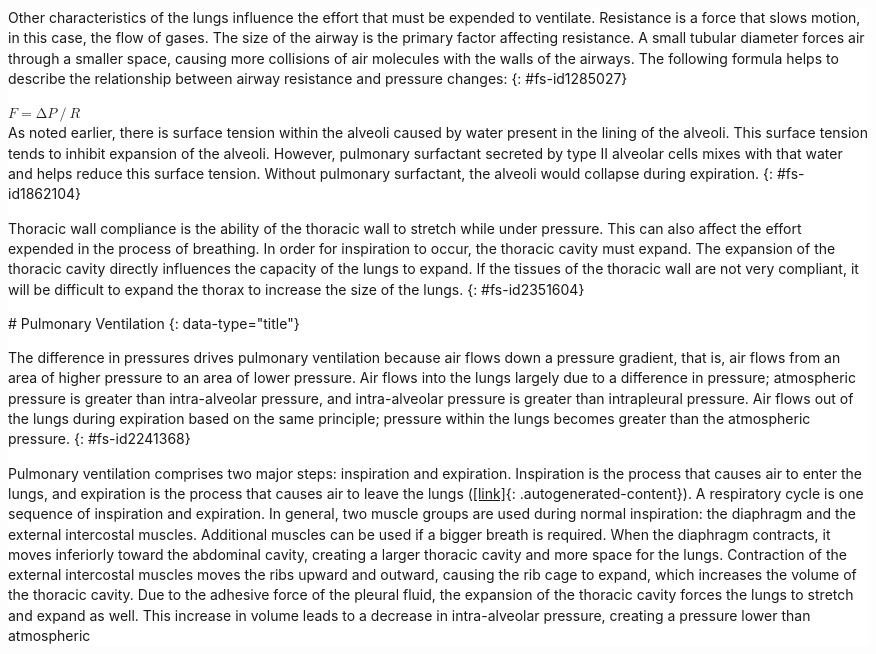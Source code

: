 Other characteristics of the lungs influence the effort that must be
expended to ventilate. Resistance is a force that slows motion, in this
case, the flow of gases. The size of the airway is the primary factor
affecting resistance. A small tubular diameter forces air through a
smaller space, causing more collisions of air molecules with the walls
of the airways. The following formula helps to describe the relationship
between airway resistance and pressure changes:
{: #fs-id1285027}

<div data-type="equation" id="eip-248">
<math xmlns="http://www.w3.org/1998/Math/MathML"> <mrow> <mi>F</mi> <mo>=</mo> <mo>∆</mo> <mi>P</mi> <mo>/</mo> <mi>R</mi> </mrow> </math>
</div>
As noted earlier, there is surface tension within the alveoli caused by
water present in the lining of the alveoli. This surface tension tends
to inhibit expansion of the alveoli. However, pulmonary surfactant
secreted by type II alveolar cells mixes with that water and helps
reduce this surface tension. Without pulmonary surfactant, the alveoli
would collapse during expiration.
{: #fs-id1862104}

<span data-type="term">Thoracic wall compliance</span> is the ability of
the thoracic wall to stretch while under pressure. This can also affect
the effort expended in the process of breathing. In order for
inspiration to occur, the thoracic cavity must expand. The expansion of
the thoracic cavity directly influences the capacity of the lungs to
expand. If the tissues of the thoracic wall are not very compliant, it
will be difficult to expand the thorax to increase the size of the
lungs.
{: #fs-id2351604}

</section>
</section>
<section data-depth="1" id="fs-id2079652" markdown="1">
# Pulmonary Ventilation
{: data-type="title"}

The difference in pressures drives pulmonary ventilation because air
flows down a pressure gradient, that is, air flows from an area of
higher pressure to an area of lower pressure. Air flows into the lungs
largely due to a difference in pressure; atmospheric pressure is greater
than intra-alveolar pressure, and intra-alveolar pressure is greater
than intrapleural pressure. Air flows out of the lungs during expiration
based on the same principle; pressure within the lungs becomes greater
than the atmospheric pressure.
{: #fs-id2241368}

Pulmonary ventilation comprises two major steps: inspiration and
expiration. <span data-type="term">Inspiration</span> is the process
that causes air to enter the lungs, and <span
data-type="term">expiration</span> is the process that causes air to
leave the lungs ([\[link\]](#fig-ch23_03_03){: .autogenerated-content}).
A <span data-type="term">respiratory cycle</span> is one sequence of
inspiration and expiration. In general, two muscle groups are used
during normal inspiration: the diaphragm and the external intercostal
muscles. Additional muscles can be used if a bigger breath is required.
When the diaphragm contracts, it moves inferiorly toward the abdominal
cavity, creating a larger thoracic cavity and more space for the lungs.
Contraction of the external intercostal muscles moves the ribs upward
and outward, causing the rib cage to expand, which increases the volume
of the thoracic cavity. Due to the adhesive force of the pleural fluid,
the expansion of the thoracic cavity forces the lungs to stretch and
expand as well. This increase in volume leads to a decrease in
intra-alveolar pressure, creating a pressure lower than atmospheric

[1]: http://openstaxcollege.org/l/spirometers
